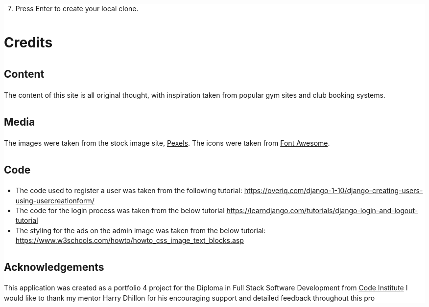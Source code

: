 7. Press Enter to create your local clone.

# Credits
## Content
The content of this site is all original thought, with inspiration taken from popular gym sites and club booking systems. 
## Media
The images were taken from the stock image site, [Pexels](https://www.pexels.com/).
The icons were taken from [Font Awesome](https://fontawesome.com/).
## Code
- The code used to register a user was taken from the following tutorial:
https://overiq.com/django-1-10/django-creating-users-using-usercreationform/
- The code for the login process was taken from the below tutorial
https://learndjango.com/tutorials/django-login-and-logout-tutorial
- The styling for the ads on the admin image was taken from the below tutorial:
https://www.w3schools.com/howto/howto_css_image_text_blocks.asp
## Acknowledgements 
This application was created as a portfolio 4 project for the Diploma in Full Stack Software Development from [Code Institute](https://codeinstitute.net/full-stack-software-development-diploma/?utm_term=code%20institute&utm_campaign=CI+-+UK+-+Search+-+Brand&utm_source=adwords&utm_medium=ppc&hsa_acc=8983321581&hsa_cam=1578649861&hsa_grp=62188641240&hsa_ad=635720257674&hsa_src=g&hsa_tgt=kwd-319867646331&hsa_kw=code%20institute&hsa_mt=e&hsa_net=adwords&hsa_ver=3&gclid=CjwKCAiA5Y6eBhAbEiwA_2ZWIUE0LRewvfAYnQS69Lujb5s2FrQjmX0Idzqj-Olbamn1DbS2D-R7gBoC-1AQAvD_BwE
)
I would like to thank my mentor Harry Dhillon for his encouraging support and detailed feedback throughout this pro
